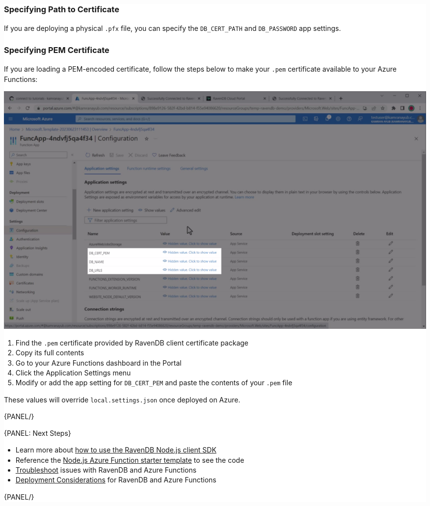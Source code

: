 ### Specifying Path to Certificate

If you are deploying a physical `.pfx` file, you can specify the `DB_CERT_PATH` and `DB_PASSWORD` app settings.

### Specifying PEM Certificate

If you are loading a PEM-encoded certificate, follow the steps below to make your `.pem` certificate available to your Azure Functions:

![.NET update Azure app settings](images/js-azure-app-settings.jpg)

1. Find the `.pem` certificate provided by RavenDB client certificate package
1. Copy its full contents
1. Go to your Azure Functions dashboard in the Portal
1. Click the Application Settings menu
1. Modify or add the app setting for `DB_CERT_PEM` and paste the contents of your `.pem` file

These values will override `local.settings.json` once deployed on Azure.

{PANEL/}

{PANEL: Next Steps}

- Learn more about [how to use the RavenDB Node.js client SDK][docs-nodejs]
- Reference the [Node.js Azure Function starter template][gh-ravendb-template] to see the code
- [Troubleshoot](troubleshooting) issues with RavenDB and Azure Functions
- [Deployment Considerations](deployment-considerations) for RavenDB and Azure Functions

{PANEL/}


[cloud-signup]: https://cloud.ravendb.net?utm_source=ravendb_docs&utm_medium=web&utm_campaign=howto_template_azurefns_nodejs_existing&utm_content=cloud_signup
[nodejs]: https://nodejs.org
[npm-ravendb-client]: https://npmjs.com/package/ravendb
[docs-nodejs]: /docs/article-page/nodejs/client-api/session/what-is-a-session-and-how-does-it-work
[docs-creating-document-store]: /docs/article-page/nodejs/client-api/creating-document-store
[gh-ravendb-template]: https://github.com/ravendb/templates/tree/main/azure-functions/node-http
[az-funcs]: https://learn.microsoft.com/en-us/azure/azure-functions/functions-get-started
[az-core-tools]: https://learn.microsoft.com/en-us/azure/azure-functions/functions-run-local
[ms-az-key-vault]: https://learn.microsoft.com/en-us/azure/key-vault/
[ms-az-key-vault-secrets-client]: https://learn.microsoft.com/en-us/javascript/api/overview/azure/keyvault-secrets-readme?view=azure-node-latest
[ms-az-key-vault-cert-client]: https://learn.microsoft.com/en-us/javascript/api/overview/azure/keyvault-certificates-readme?view=azure-node-latest
[ms-az-key-vault-sample-get]: https://github.com/Azure/azure-sdk-for-js/blob/30c703fa2179831d330201bdb0fff5ac6c0a8b57/sdk/keyvault/keyvault-certificates/samples/v4/javascript/helloWorld.js
[tool-stringify]: https://onlinestringtools.com/json-stringify-string